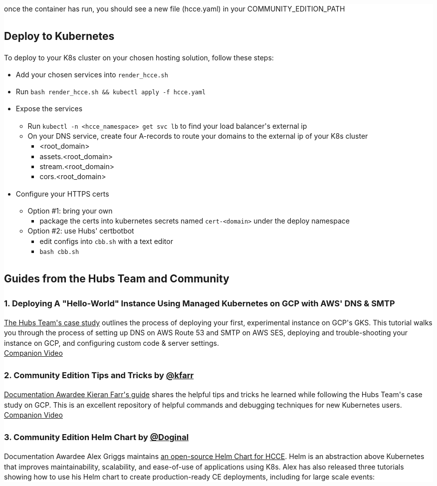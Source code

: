 once the container has run, you should see a new file (hcce.yaml) in your COMMUNITY_EDITION_PATH

## Deploy to Kubernetes

To deploy to your K8s cluster on your chosen hosting solution, follow these steps:

- Add your chosen services into `render_hcce.sh`
- Run `bash render_hcce.sh && kubectl apply -f hcce.yaml`
- Expose the services

  - Run `kubectl -n <hcce_namespace> get svc lb` to find your load balancer's external ip
  - On your DNS service, create four A-records to route your domains to the external ip of your K8s cluster
    - <root_domain>
    - assets.<root_domain>
    - stream.<root_domain>
    - cors.<root_domain>

- Configure your HTTPS certs
  - Option #1: bring your own
    - package the certs into kubernetes secrets named `cert-<domain>` under the deploy namespace
  - Option #2: use Hubs' certbotbot
    - edit configs into `cbb.sh` with a text editor
    - `bash cbb.sh`

## Guides from the Hubs Team and Community

### 1. Deploying A "Hello-World" Instance Using Managed Kubernetes on GCP with AWS' DNS & SMTP

[The Hubs Team's case study](https://hubs.mozilla.com/labs/community-edition-case-study-quick-start-on-gcp-w-aws-services/) outlines the process of deploying your first, experimental instance on GCP's GKS. This tutorial walks you through the process of setting up DNS on AWS Route 53 and SMTP on AWS SES, deploying and trouble-shooting your instance on GCP, and configuring custom code & server settings.\
[Companion Video](https://youtu.be/8XNEWmf9tk4)

### 2. Community Edition Tips and Tricks by [@kfarr](https://github.com/kfarr)

[Documentation Awardee Kieran Farr's guide](https://hubs.mozilla.com/labs/tips-and-tricks-for-deploying-hubs-community-edition-to-google-cloud-platform/) shares the helpful tips and tricks he learned while following the Hubs Team's case study on GCP. This is an excellent repository of helpful commands and debugging techniques for new Kubernetes users.
[Companion Video](https://youtu.be/w4NlAhKaBrg)

### 3. Community Edition Helm Chart by [@Doginal](https://github.com/Doginal)

Documentation Awardee Alex Griggs maintains [an open-source Helm Chart for HCCE](https://github.com/hubs-community/mozilla-hubs-ce-chart). Helm is an abstraction above Kubernetes that improves maintainability, scalability, and ease-of-use of applications using K8s. Alex has also released three tutorials showing how to use his Helm chart to create production-ready CE deployments, including for large scale events:

